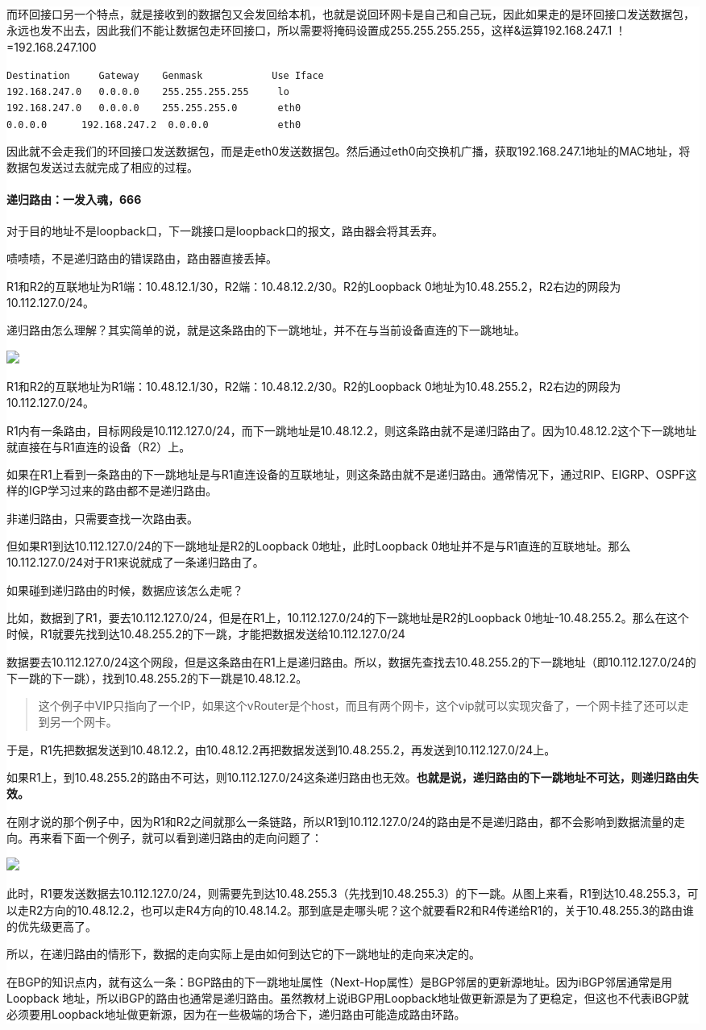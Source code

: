 而环回接口另一个特点，就是接收到的数据包又会发回给本机，也就是说回环网卡是自己和自己玩，因此如果走的是环回接口发送数据包，永远也发不出去，因此我们不能让数据包走环回接口，所以需要将掩码设置成255.255.255.255，这样&运算192.168.247.1  ！=192.168.247.100

```bash
Destination   	Gateway	   Genmask	          Use Iface
192.168.247.0	0.0.0.0	   255.255.255.255	   lo
192.168.247.0	0.0.0.0	   255.255.255.0	   eth0
0.0.0.0	     192.168.247.2	0.0.0.0	           eth0
```

因此就不会走我们的环回接口发送数据包，而是走eth0发送数据包。然后通过eth0向交换机广播，获取192.168.247.1地址的MAC地址，将数据包发送过去就完成了相应的过程。

#### 递归路由：一发入魂，666

对于目的地址不是loopback口，下一跳接口是loopback口的报文，路由器会将其丢弃。

啧啧啧，不是递归路由的错误路由，路由器直接丢掉。

R1和R2的互联地址为R1端：10.48.12.1/30，R2端：10.48.12.2/30。R2的Loopback 0地址为10.48.255.2，R2右边的网段为10.112.127.0/24。

递归路由怎么理解？其实简单的说，就是这条路由的下一跳地址，并不在与当前设备直连的下一跳地址。

![](https://image-1300760561.cos.ap-beijing.myqcloud.com/bgyq-blog/loopback-routing.jpg)

R1和R2的互联地址为R1端：10.48.12.1/30，R2端：10.48.12.2/30。R2的Loopback 0地址为10.48.255.2，R2右边的网段为10.112.127.0/24。

R1内有一条路由，目标网段是10.112.127.0/24，而下一跳地址是10.48.12.2，则这条路由就不是递归路由了。因为10.48.12.2这个下一跳地址就直接在与R1直连的设备（R2）上。

如果在R1上看到一条路由的下一跳地址是与R1直连设备的互联地址，则这条路由就不是递归路由。通常情况下，通过RIP、EIGRP、OSPF这样的IGP学习过来的路由都不是递归路由。

非递归路由，只需要查找一次路由表。

但如果R1到达10.112.127.0/24的下一跳地址是R2的Loopback 0地址，此时Loopback 0地址并不是与R1直连的互联地址。那么10.112.127.0/24对于R1来说就成了一条递归路由了。

如果碰到递归路由的时候，数据应该怎么走呢？

比如，数据到了R1，要去10.112.127.0/24，但是在R1上，10.112.127.0/24的下一跳地址是R2的Loopback 0地址-10.48.255.2。那么在这个时候，R1就要先找到达10.48.255.2的下一跳，才能把数据发送给10.112.127.0/24

数据要去10.112.127.0/24这个网段，但是这条路由在R1上是递归路由。所以，数据先查找去10.48.255.2的下一跳地址（即10.112.127.0/24的下一跳的下一跳），找到10.48.255.2的下一跳是10.48.12.2。

> 这个例子中VIP只指向了一个IP，如果这个vRouter是个host，而且有两个网卡，这个vip就可以实现灾备了，一个网卡挂了还可以走到另一个网卡。

于是，R1先把数据发送到10.48.12.2，由10.48.12.2再把数据发送到10.48.255.2，再发送到10.112.127.0/24上。

如果R1上，到10.48.255.2的路由不可达，则10.112.127.0/24这条递归路由也无效。**也就是说，递归路由的下一跳地址不可达，则递归路由失效。**

在刚才说的那个例子中，因为R1和R2之间就那么一条链路，所以R1到10.112.127.0/24的路由是不是递归路由，都不会影响到数据流量的走向。再来看下面一个例子，就可以看到递归路由的走向问题了：

![](https://image-1300760561.cos.ap-beijing.myqcloud.com/bgyq-blog/loopback-routing-2.jpg)

此时，R1要发送数据去10.112.127.0/24，则需要先到达10.48.255.3（先找到10.48.255.3）的下一跳。从图上来看，R1到达10.48.255.3，可以走R2方向的10.48.12.2，也可以走R4方向的10.48.14.2。那到底是走哪头呢？这个就要看R2和R4传递给R1的，关于10.48.255.3的路由谁的优先级更高了。

所以，在递归路由的情形下，数据的走向实际上是由如何到达它的下一跳地址的走向来决定的。

在BGP的知识点内，就有这么一条：BGP路由的下一跳地址属性（Next-Hop属性）是BGP邻居的更新源地址。因为iBGP邻居通常是用Loopback 地址，所以iBGP的路由也通常是递归路由。虽然教材上说iBGP用Loopback地址做更新源是为了更稳定，但这也不代表iBGP就必须要用Loopback地址做更新源，因为在一些极端的场合下，递归路由可能造成路由环路。
